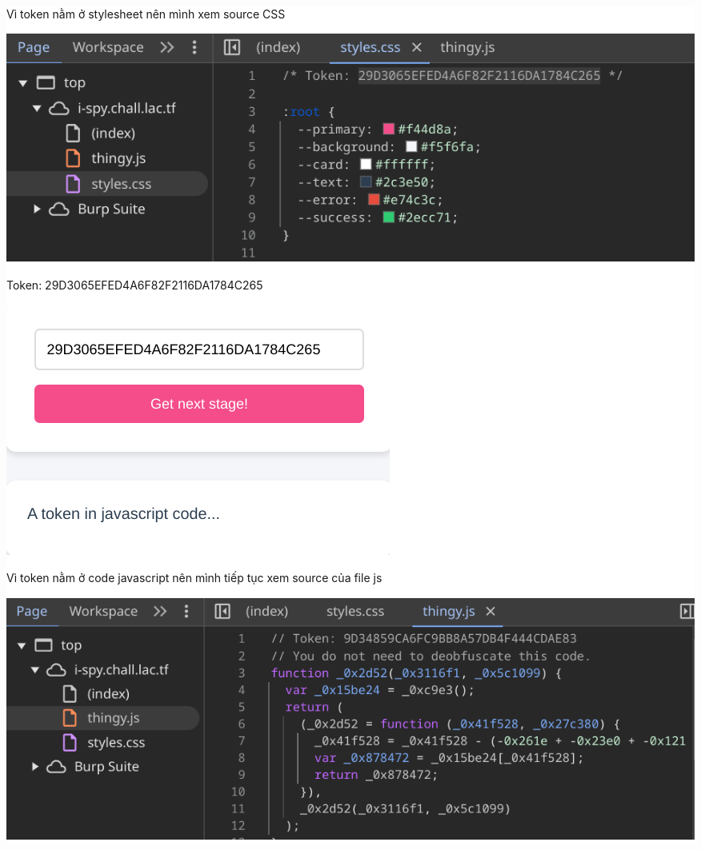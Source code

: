 Vì token nằm ở stylesheet nên mình xem source CSS 

![image](./images/image11.png)

Token: 29D3065EFED4A6F82F2116DA1784C265

![image](./images/image12.png)

Vì token nằm ở code javascript nên mình tiếp tục xem source của file js 

![image](./images/image13.png)
